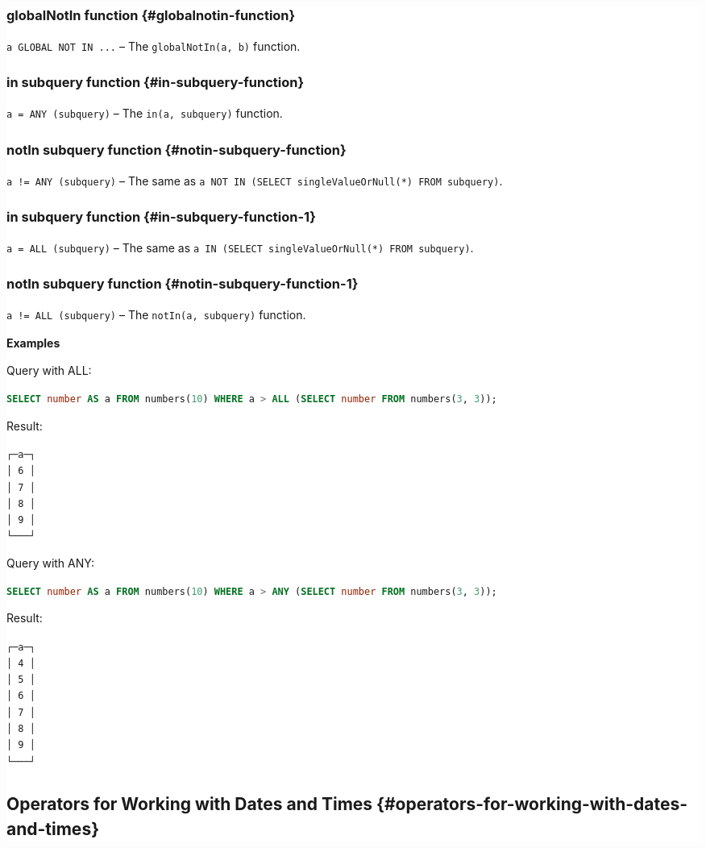 ### globalNotIn function {#globalnotin-function}
`a GLOBAL NOT IN ...` – The `globalNotIn(a, b)` function.

### in subquery function {#in-subquery-function}
`a = ANY (subquery)` – The `in(a, subquery)` function.  

### notIn subquery function {#notin-subquery-function}
`a != ANY (subquery)` – The same as `a NOT IN (SELECT singleValueOrNull(*) FROM subquery)`.

### in subquery function {#in-subquery-function-1}
`a = ALL (subquery)` – The same as `a IN (SELECT singleValueOrNull(*) FROM subquery)`.

### notIn subquery function {#notin-subquery-function-1}
`a != ALL (subquery)` – The `notIn(a, subquery)` function. 


**Examples**

Query with ALL:

``` sql
SELECT number AS a FROM numbers(10) WHERE a > ALL (SELECT number FROM numbers(3, 3));
```

Result:

``` text
┌─a─┐
│ 6 │
│ 7 │
│ 8 │
│ 9 │
└───┘
```

Query with ANY:

``` sql
SELECT number AS a FROM numbers(10) WHERE a > ANY (SELECT number FROM numbers(3, 3));
```

Result:

``` text
┌─a─┐
│ 4 │
│ 5 │
│ 6 │
│ 7 │
│ 8 │
│ 9 │
└───┘
```

## Operators for Working with Dates and Times {#operators-for-working-with-dates-and-times}
